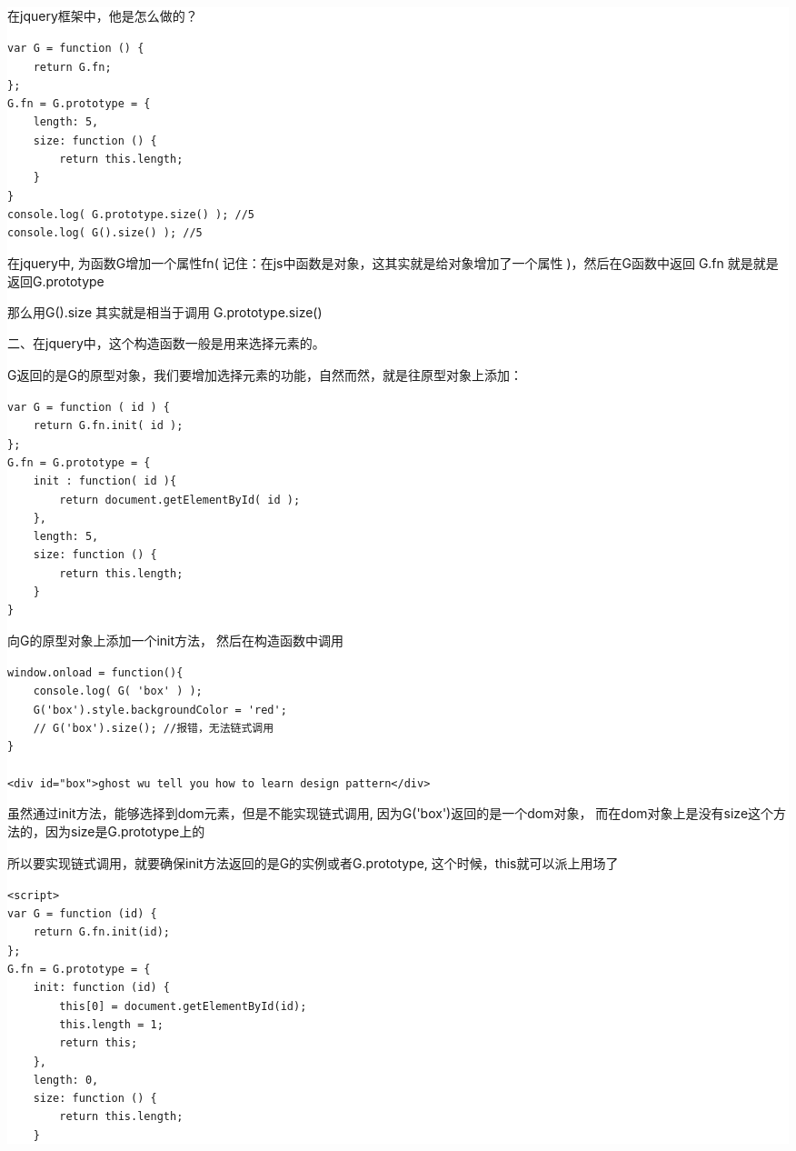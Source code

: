 在jquery框架中，他是怎么做的？

```
var G = function () {
    return G.fn;
};
G.fn = G.prototype = {
    length: 5,
    size: function () {
        return this.length;
    }
}
console.log( G.prototype.size() ); //5
console.log( G().size() ); //5
```

在jquery中, 为函数G增加一个属性fn( 记住：在js中函数是对象，这其实就是给对象增加了一个属性 )，然后在G函数中返回 G.fn 就是就是返回G.prototype

那么用G().size 其实就是相当于调用 G.prototype.size()

二、在jquery中，这个构造函数一般是用来选择元素的。

G返回的是G的原型对象，我们要增加选择元素的功能，自然而然，就是往原型对象上添加：

```
var G = function ( id ) {
    return G.fn.init( id );
};
G.fn = G.prototype = {
    init : function( id ){
        return document.getElementById( id );
    },
    length: 5,
    size: function () {
        return this.length;
    }
}
```

向G的原型对象上添加一个init方法， 然后在构造函数中调用

```
window.onload = function(){
    console.log( G( 'box' ) );
    G('box').style.backgroundColor = 'red';
    // G('box').size(); //报错，无法链式调用
}

<div id="box">ghost wu tell you how to learn design pattern</div>
```

虽然通过init方法，能够选择到dom元素，但是不能实现链式调用, 因为G('box')返回的是一个dom对象， 而在dom对象上是没有size这个方法的，因为size是G.prototype上的

所以要实现链式调用，就要确保init方法返回的是G的实例或者G.prototype,  这个时候，this就可以派上用场了

```
<script>
var G = function (id) {
    return G.fn.init(id);
};
G.fn = G.prototype = {
    init: function (id) {
        this[0] = document.getElementById(id);
        this.length = 1;
        return this;
    },
    length: 0,
    size: function () {
        return this.length;
    }
```